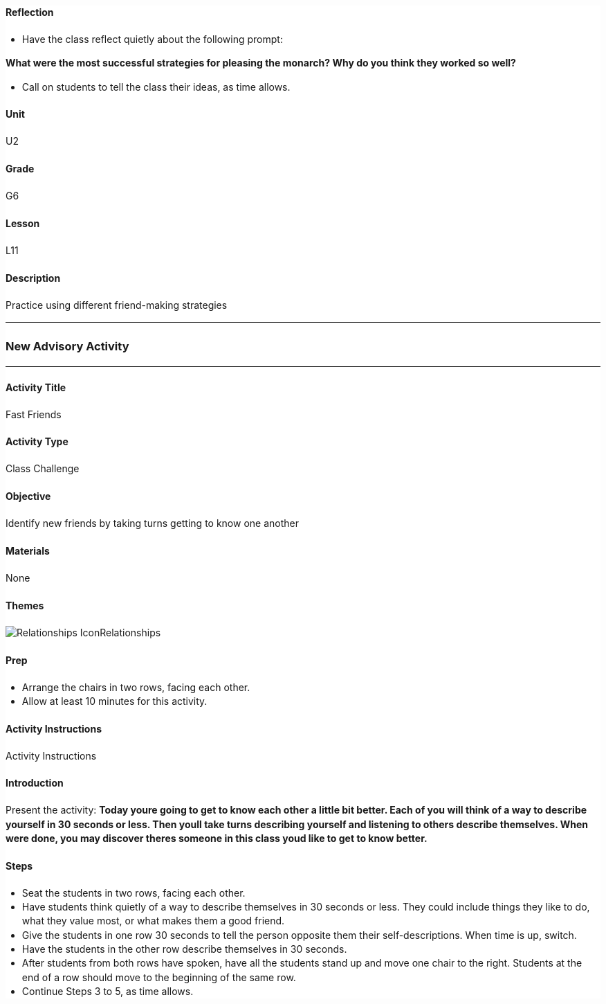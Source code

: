 #### Reflection
- Have the class reflect quietly about the following prompt:

**What were the most successful strategies for pleasing the monarch? Why do you think they worked so well?**
- Call on students to tell the class their ideas, as time allows.

#### Unit
U2
#### Grade
G6
#### Lesson
L11
#### Description
Practice using different friend-making strategies
*** 
 ### New Advisory Activity ### 
 *** 
#### Activity Title
Fast Friends
#### Activity Type
Class Challenge
#### Objective
Identify new friends by taking turns getting to know one another
#### Materials
None
#### Themes
![Relationships Icon](http://v5cmservice.secondstep.org/MS3TP_IMAGES/SKILLS/SKILLS_SMALL_IMAGES/relationships-sm.png)Relationships
 

#### Prep
- Arrange the chairs in two rows, facing each other.
- Allow at least 10 minutes for this activity.

#### Activity Instructions
Activity Instructions
#### Introduction
Present the activity: **Today youre going to get to know each other a little bit better. Each of you will think of a way to describe yourself in 30 seconds or less. Then youll take turns describing yourself and listening to others describe themselves. When were done, you may discover theres someone in this class youd like to get to know better.**
#### Steps
- Seat the students in two rows, facing each other.
- Have students think quietly of a way to describe themselves in 30 seconds or less. They could include things they like to do, what they value most, or what makes them a good friend.
- Give the students in one row 30 seconds to tell the person opposite them their self-descriptions. When time is up, switch.
- Have the students in the other row describe themselves in 30 seconds.
- After students from both rows have spoken, have all the students stand up and move one chair to the right. Students at the end of a row should move to the beginning of the same row.
- Continue Steps 3 to 5, as time allows.
